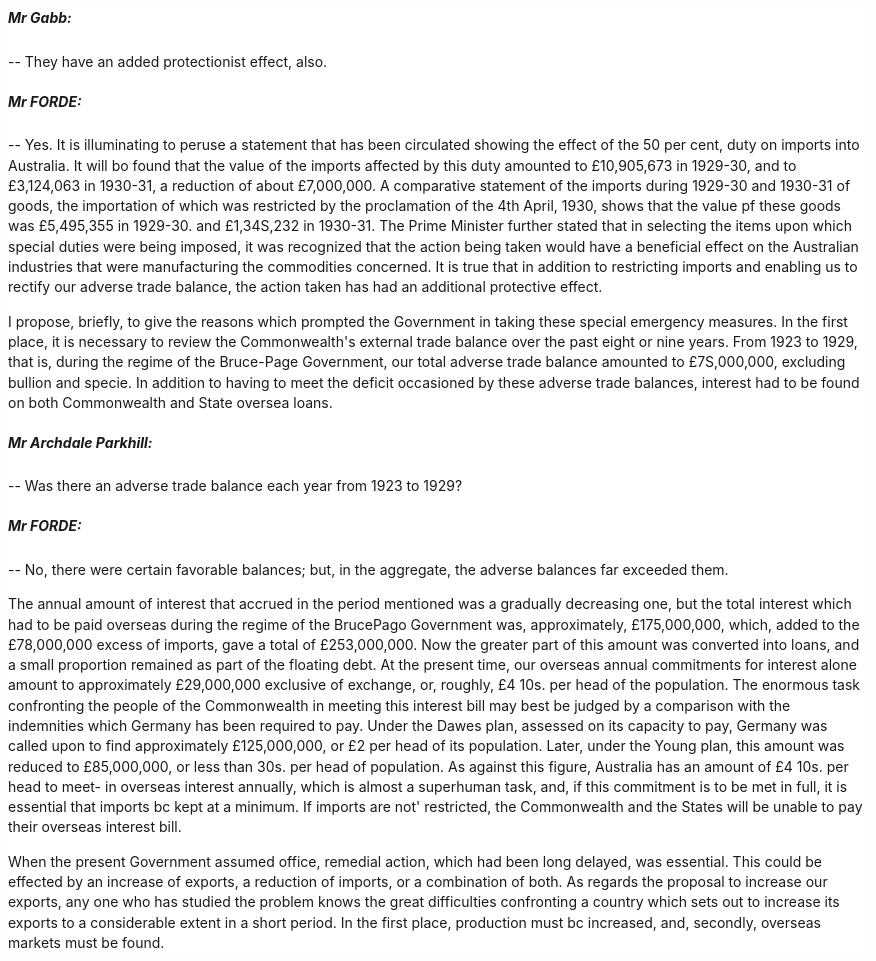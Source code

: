##### Mr Gabb:

--  They have an added protectionist effect, also. 

##### Mr FORDE:

-- Yes. It is illuminating to peruse a statement that has been circulated showing the effect of the 50 per cent, duty on imports into Australia. It will bo found that the value of the imports affected by this duty amounted to £10,905,673 in 1929-30, and to £3,124,063 in 1930-31, a reduction of about £7,000,000. A comparative statement of the imports during 1929-30 and 1930-31 of goods, the importation of which was restricted by the proclamation of the 4th April, 1930, shows that the value pf these goods was £5,495,355 in 1929-30. and £1,34S,232 in 1930-31. The Prime Minister further stated that in selecting the items upon which special duties were being imposed, it was recognized that the action being taken would have a beneficial effect on the Australian industries that were manufacturing the commodities concerned. It is true that in addition to restricting imports and enabling us to rectify our adverse trade balance, the action taken has had an additional protective effect. 

I propose, briefly, to give the reasons which prompted the Government in taking these special emergency measures. In the first place, it is necessary to review the Commonwealth's external trade balance over the past eight or nine years. From 1923 to 1929, that is, during the regime of the Bruce-Page Government, our total adverse trade balance amounted to £7S,000,000, excluding bullion and specie. In addition to having to meet the deficit occasioned by these adverse trade balances, interest had to be found on both Commonwealth and State oversea loans. 

##### Mr Archdale Parkhill:

--  Was there an adverse trade balance each year from 1923 to 1929? 

##### Mr FORDE:

--  No, there were certain favorable balances; but, in the aggregate, the adverse balances far exceeded them. 

The annual amount of interest that accrued in the period mentioned was a gradually decreasing one, but the total interest which had to be paid overseas during the regime of the BrucePago Government was, approximately, £175,000,000, which, added to the £78,000,000 excess of imports, gave a total of £253,000,000. Now the greater part of this amount was converted into loans, and a small proportion remained as part of the floating debt. At the present time, our overseas annual commitments for interest alone amount to approximately £29,000,000 exclusive of exchange, or, roughly, £4 10s. per head of the population. The enormous task confronting the people of the Commonwealth in meeting this interest bill may best be judged by a comparison with the indemnities which Germany has been required to pay. Under the Dawes plan, assessed on its capacity to pay, Germany was called upon to find approximately £125,000,000, or £2 per head of its population. Later, under the Young plan, this amount was reduced to £85,000,000, or less than 30s. per head of population. As against this figure, Australia has an amount of £4 10s. per head to meet- in overseas interest annually, which is almost a superhuman task, and, if this commitment is to be met in full, it is essential that imports bc kept at a minimum. If imports are not' restricted, the Commonwealth and the States will be unable to pay their overseas interest bill. 

When the present Government assumed office, remedial action, which had been long delayed, was essential. This could be effected by an increase of exports, a reduction of imports, or a combination of both. As regards the proposal to increase our exports, any one who has studied the problem knows the great difficulties confronting a country which sets out to increase its exports to a considerable extent in a short period. In the first place, production must bc increased, and, secondly, overseas markets must be found. 
